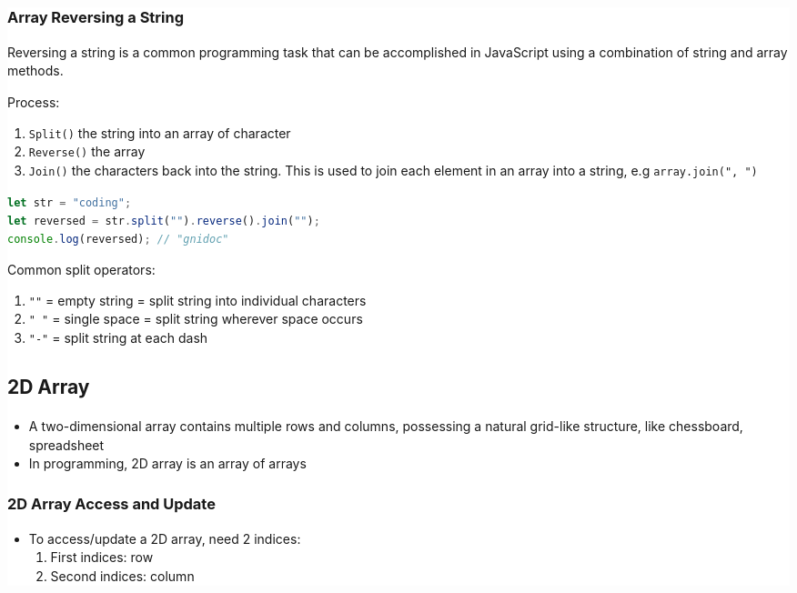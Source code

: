### Array Reversing a String
Reversing a string is a common programming task that can be accomplished in JavaScript using a combination of string and array methods. 

Process:
1. `Split()` the string into an array of character
2. `Reverse()` the array
3. `Join()` the characters back into the string. This is used to join each element in an array into a string, e.g `array.join(", ")`
```js
let str = "coding";
let reversed = str.split("").reverse().join("");
console.log(reversed); // "gnidoc"
```
Common split operators:
1. `""` = empty string = split string into individual characters
2. `" "` = single space = split string wherever space occurs
3. `"-"` = split string at each dash

## 2D Array
- A two-dimensional array contains multiple rows and columns, possessing a natural grid-like structure, like chessboard, spreadsheet
- In programming, 2D array is an array of arrays

### 2D Array Access and Update
- To access/update a 2D array, need 2 indices:
    1. First indices: row
    2. Second indices: column
